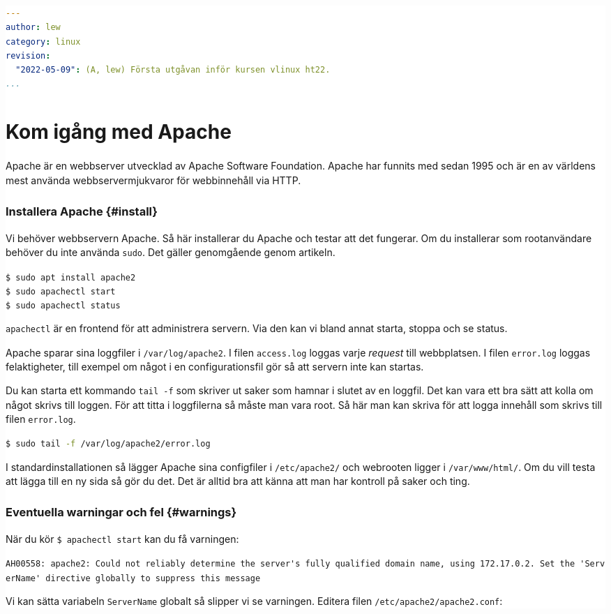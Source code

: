 ```yaml
---
author: lew
category: linux
revision:
  "2022-05-09": (A, lew) Första utgåvan inför kursen vlinux ht22.
...
```


# Kom igång med Apache

Apache är en webbserver utvecklad av Apache Software Foundation. Apache har funnits med sedan 1995 och är en av världens mest använda webbservermjukvaror för webbinnehåll via HTTP.



### Installera Apache {#install}

Vi behöver webbservern Apache. Så här installerar du Apache och testar att det fungerar. Om du installerar som rootanvändare behöver du inte använda `sudo`. Det gäller genomgående genom artikeln.

```console
$ sudo apt install apache2
$ sudo apachectl start
$ sudo apachectl status
```

`apachectl` är en frontend för att administrera servern. Via den kan vi bland annat starta, stoppa och se status.

Apache sparar sina loggfiler i `/var/log/apache2`. I filen `access.log` loggas varje _request_ till webbplatsen. I filen `error.log` loggas felaktigheter, till exempel om något i en configurationsfil gör så att servern inte kan startas.

Du kan starta ett kommando `tail -f` som skriver ut saker som hamnar i slutet av en loggfil. Det kan vara ett bra sätt att kolla om något skrivs till loggen. För att titta i loggfilerna så måste man vara root. Så här man kan skriva för att logga innehåll som skrivs till filen `error.log`.

```bash
$ sudo tail -f /var/log/apache2/error.log
```

I standardinstallationen så lägger Apache sina configfiler i `/etc/apache2/` och webrooten ligger i `/var/www/html/`. Om du vill testa att lägga till en ny sida så gör du det. Det är alltid bra att känna att man har kontroll på saker och ting.

### Eventuella warningar och fel {#warnings}

När du kör `$ apachectl start` kan du få varningen:

```console
AH00558: apache2: Could not reliably determine the server's fully qualified domain name, using 172.17.0.2. Set the 'ServerName' directive globally to suppress this message
```

Vi kan sätta variabeln `ServerName` globalt så slipper vi se varningen. Editera filen `/etc/apache2/apache2.conf`:
